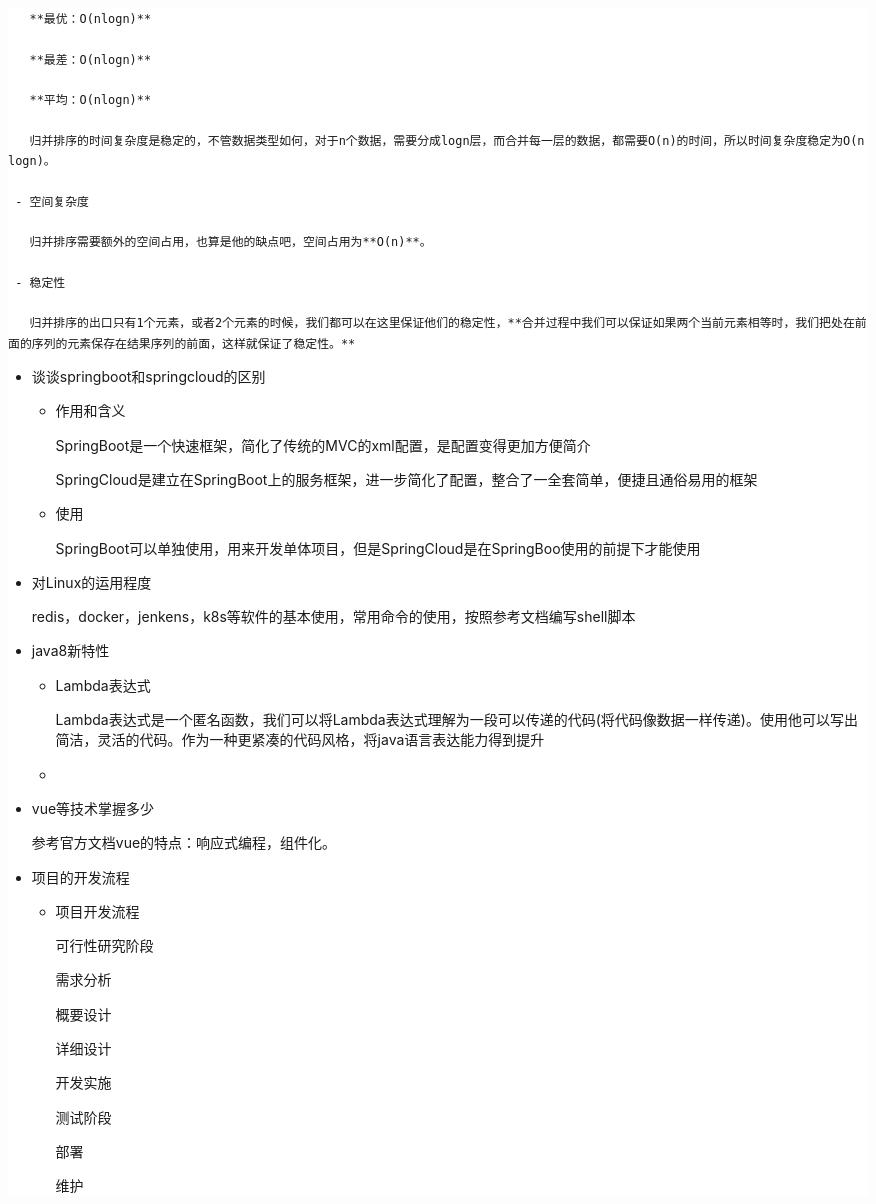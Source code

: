        **最优：O(nlogn)**  

       **最差：O(nlogn)**

       **平均：O(nlogn)**

       归并排序的时间复杂度是稳定的，不管数据类型如何，对于n个数据，需要分成logn层，而合并每一层的数据，都需要O(n)的时间，所以时间复杂度稳定为O(nlogn)。

     - 空间复杂度

       归并排序需要额外的空间占用，也算是他的缺点吧，空间占用为**O(n)**。

     - 稳定性

       归并排序的出口只有1个元素，或者2个元素的时候，我们都可以在这里保证他们的稳定性，**合并过程中我们可以保证如果两个当前元素相等时，我们把处在前面的序列的元素保存在结果序列的前面，这样就保证了稳定性。**

- 谈谈springboot和springcloud的区别

  - 作用和含义

    SpringBoot是一个快速框架，简化了传统的MVC的xml配置，是配置变得更加方便简介

    SpringCloud是建立在SpringBoot上的服务框架，进一步简化了配置，整合了一全套简单，便捷且通俗易用的框架

  - 使用

    SpringBoot可以单独使用，用来开发单体项目，但是SpringCloud是在SpringBoo使用的前提下才能使用

- 对Linux的运用程度

  redis，docker，jenkens，k8s等软件的基本使用，常用命令的使用，按照参考文档编写shell脚本

- java8新特性

  - Lambda表达式

    Lambda表达式是一个匿名函数，我们可以将Lambda表达式理解为一段可以传递的代码(将代码像数据一样传递)。使用他可以写出简洁，灵活的代码。作为一种更紧凑的代码风格，将java语言表达能力得到提升
    
  - 

- vue等技术掌握多少

  参考官方文档vue的特点：响应式编程，组件化。
  
- 项目的开发流程

  - 项目开发流程

    可行性研究阶段

    需求分析

    概要设计

    详细设计

    开发实施

    测试阶段

    部署

    维护
